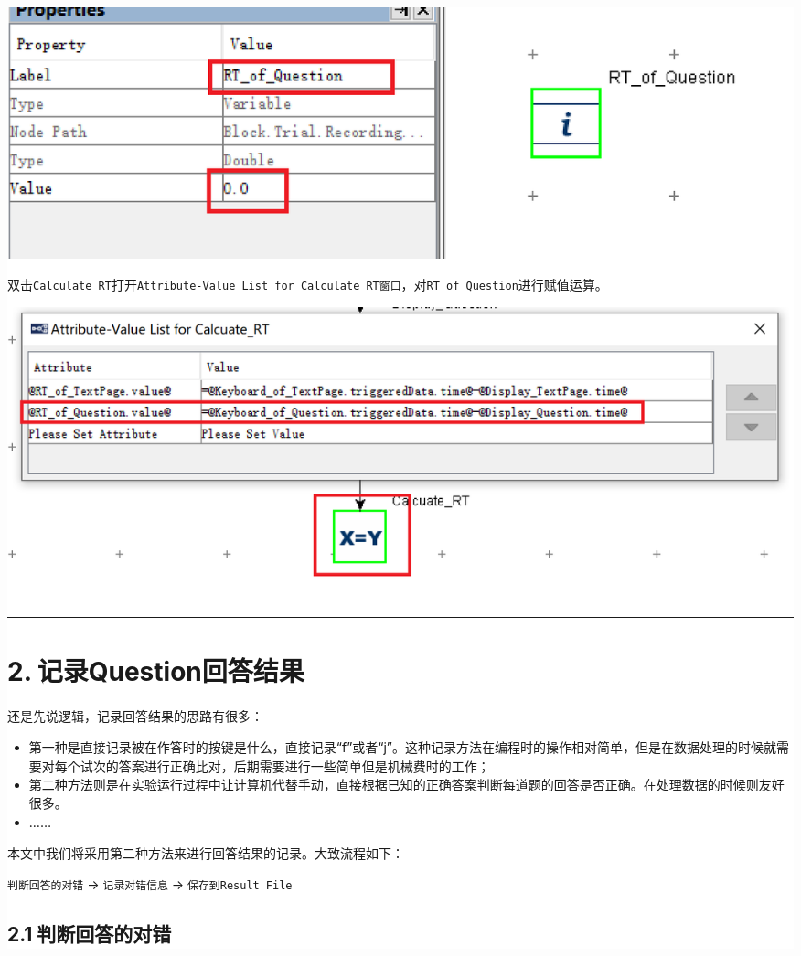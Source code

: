 ![eb_def_RE_of_Question](/assets/images/eb_def_RE_of_Question.png)

双击`Calculate_RT`打开`Attribute-Value List for Calculate_RT窗口`，对`RT_of_Question`进行赋值运算。

![eb_calculate_rt_of_question](/assets/images/eb_calculate_rt_of_question.png)

---

# 2. 记录Question回答结果

还是先说逻辑，记录回答结果的思路有很多：

* 第一种是直接记录被在作答时的按键是什么，直接记录“f”或者“j”。这种记录方法在编程时的操作相对简单，但是在数据处理的时候就需要对每个试次的答案进行正确比对，后期需要进行一些简单但是机械费时的工作；
* 第二种方法则是在实验运行过程中让计算机代替手动，直接根据已知的正确答案判断每道题的回答是否正确。在处理数据的时候则友好很多。
* ……

本文中我们将采用第二种方法来进行回答结果的记录。大致流程如下：

`判断回答的对错` -> `记录对错信息` -> `保存到Result File`

## 2.1 判断回答的对错
